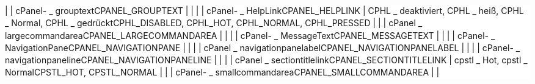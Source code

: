 |                | <span data-ttu-id="40c9f-170">cPanel- \_ grouptext</span><span class="sxs-lookup"><span data-stu-id="40c9f-170">CPANEL\_GROUPTEXT</span></span>                   |                                                                                                                                                                                                                                                                                                                                                                                                                |
|                | <span data-ttu-id="40c9f-171">cPanel- \_ HelpLink</span><span class="sxs-lookup"><span data-stu-id="40c9f-171">CPANEL\_HELPLINK</span></span>                    | <span data-ttu-id="40c9f-172">CPHL \_ deaktiviert, CPHL \_ heiß, CPHL \_ Normal, CPHL \_ gedrückt</span><span class="sxs-lookup"><span data-stu-id="40c9f-172">CPHL\_DISABLED, CPHL\_HOT, CPHL\_NORMAL, CPHL\_PRESSED</span></span>                                                                                                                                                                                                                                                                                                                                                         |
|                | <span data-ttu-id="40c9f-173">cPanel \_ largecommandarea</span><span class="sxs-lookup"><span data-stu-id="40c9f-173">CPANEL\_LARGECOMMANDAREA</span></span>            |                                                                                                                                                                                                                                                                                                                                                                                                                |
|                | <span data-ttu-id="40c9f-174">cPanel- \_ MessageText</span><span class="sxs-lookup"><span data-stu-id="40c9f-174">CPANEL\_MESSAGETEXT</span></span>                 |                                                                                                                                                                                                                                                                                                                                                                                                                |
|                | <span data-ttu-id="40c9f-175">cPanel- \_ NavigationPane</span><span class="sxs-lookup"><span data-stu-id="40c9f-175">CPANEL\_NAVIGATIONPANE</span></span>              |                                                                                                                                                                                                                                                                                                                                                                                                                |
|                | <span data-ttu-id="40c9f-176">cPanel \_ navigationpanelabel</span><span class="sxs-lookup"><span data-stu-id="40c9f-176">CPANEL\_NAVIGATIONPANELABEL</span></span>         |                                                                                                                                                                                                                                                                                                                                                                                                                |
|                | <span data-ttu-id="40c9f-177">cPanel- \_ navigationpaneline</span><span class="sxs-lookup"><span data-stu-id="40c9f-177">CPANEL\_NAVIGATIONPANELINE</span></span>          |                                                                                                                                                                                                                                                                                                                                                                                                                |
|                | <span data-ttu-id="40c9f-178">cPanel \_ sectiontitlelink</span><span class="sxs-lookup"><span data-stu-id="40c9f-178">CPANEL\_SECTIONTITLELINK</span></span>            | <span data-ttu-id="40c9f-179">cpstl \_ Hot, cpstl \_ Normal</span><span class="sxs-lookup"><span data-stu-id="40c9f-179">CPSTL\_HOT, CPSTL\_NORMAL</span></span>                                                                                                                                                                                                                                                                                                                                                                                      |
|                | <span data-ttu-id="40c9f-180">cPanel- \_ smallcommandarea</span><span class="sxs-lookup"><span data-stu-id="40c9f-180">CPANEL\_SMALLCOMMANDAREA</span></span>            |                                                                                                                                                                                                                                                                                                                                                                                                                |